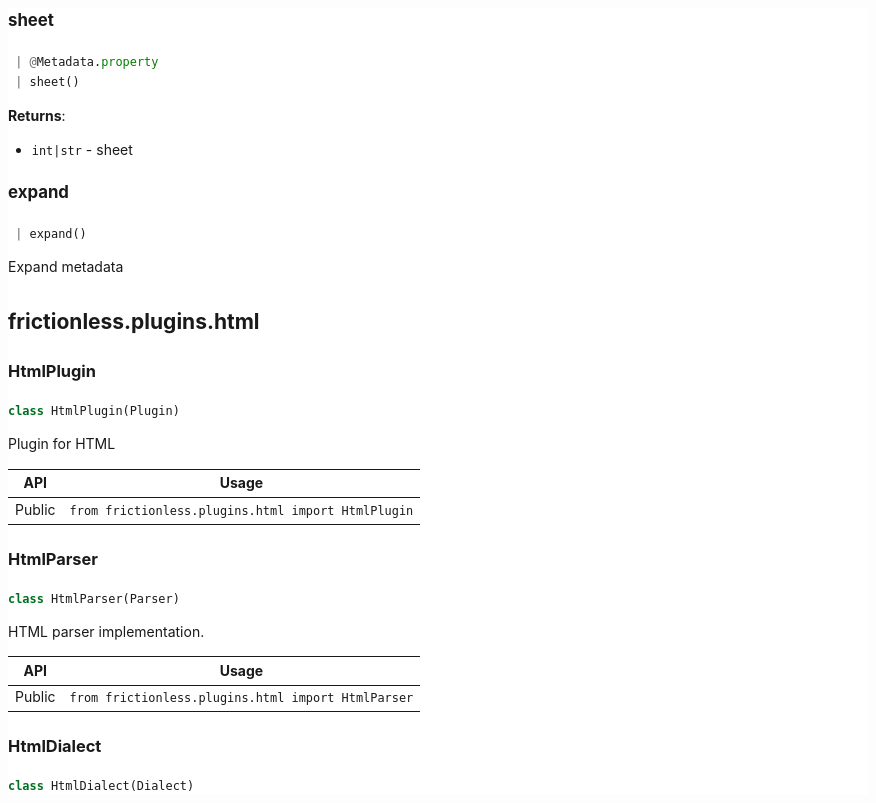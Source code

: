 <a name="frictionless.plugins.ods.OdsDialect.sheet"></a>
#### <big>sheet</big>

```python
 | @Metadata.property
 | sheet()
```

**Returns**:

- `int|str` - sheet

<a name="frictionless.plugins.ods.OdsDialect.expand"></a>
#### <big>expand</big>

```python
 | expand()
```

Expand metadata

<a name="frictionless.plugins.html"></a>
## frictionless.plugins.html

<a name="frictionless.plugins.html.HtmlPlugin"></a>
### HtmlPlugin

```python
class HtmlPlugin(Plugin)
```

Plugin for HTML

API      | Usage
-------- | --------
Public   | `from frictionless.plugins.html import HtmlPlugin`

<a name="frictionless.plugins.html.HtmlParser"></a>
### HtmlParser

```python
class HtmlParser(Parser)
```

HTML parser implementation.

API      | Usage
-------- | --------
Public   | `from frictionless.plugins.html import HtmlParser`

<a name="frictionless.plugins.html.HtmlDialect"></a>
### HtmlDialect

```python
class HtmlDialect(Dialect)
```
